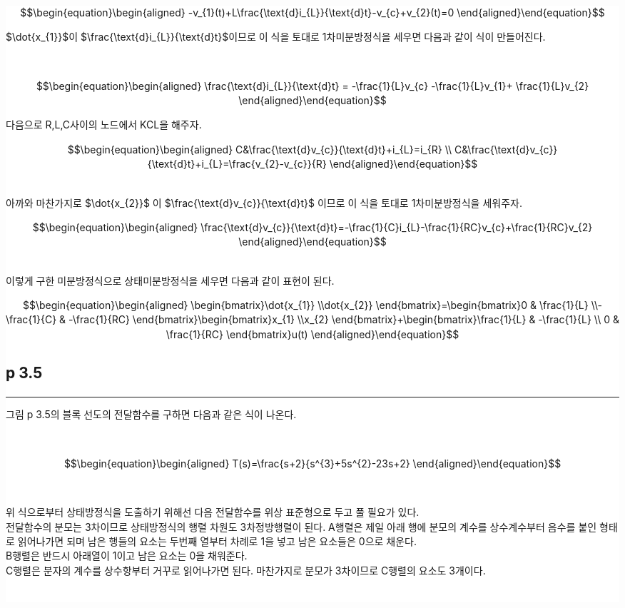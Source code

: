 $$\begin{equation}\begin{aligned}
-v_{1}(t)+L\frac{\text{d}i_{L}}{\text{d}t}-v_{c}+v_{2}(t)=0
\end{aligned}\end{equation}$$  

$\dot{x_{1}}$이 $\frac{\text{d}i_{L}}{\text{d}t}$이므로 이 식을 토대로 1차미분방정식을 세우면 다음과 같이 식이 만들어진다. 

<br>

$$\begin{equation}\begin{aligned}
\frac{\text{d}i_{L}}{\text{d}t} = -\frac{1}{L}v_{c} -\frac{1}{L}v_{1}+ \frac{1}{L}v_{2}
\end{aligned}\end{equation}$$  

다음으로 R,L,C사이의 노드에서 KCL을 해주자.

$$\begin{equation}\begin{aligned}
C&\frac{\text{d}v_{c}}{\text{d}t}+i_{L}=i_{R} \\ C&\frac{\text{d}v_{c}}{\text{d}t}+i_{L}=\frac{v_{2}-v_{c}}{R}
\end{aligned}\end{equation}$$  

<br>   
아까와 마찬가지로 $\dot{x_{2}}$ 이 $\frac{\text{d}v_{c}}{\text{d}t}$ 이므로 이 식을 토대로 1차미분방정식을 세워주자.
<br>   

$$\begin{equation}\begin{aligned}
\frac{\text{d}v_{c}}{\text{d}t}=-\frac{1}{C}i_{L}-\frac{1}{RC}v_{c}+\frac{1}{RC}v_{2}
\end{aligned}\end{equation}$$

<br>   
이렇게 구한 미분방정식으로 상태미분방정식을 세우면 다음과 같이 표현이 된다.
<br>   

$$\begin{equation}\begin{aligned}
\begin{bmatrix}\dot{x_{1}} \\dot{x_{2}}  \end{bmatrix}=\begin{bmatrix}0 & \frac{1}{L} \\-\frac{1}{C} & -\frac{1}{RC} \end{bmatrix}\begin{bmatrix}x_{1} \\x_{2} \end{bmatrix}+\begin{bmatrix}\frac{1}{L} & -\frac{1}{L} \\ 0 & \frac{1}{RC} \end{bmatrix}u(t)
\end{aligned}\end{equation}$$   

## p 3.5
___   
그림 p 3.5의 블록 선도의 전달함수를 구하면 다음과 같은 식이 나온다.   

<br>

$$\begin{equation}\begin{aligned}
T(s)=\frac{s+2}{s^{3}+5s^{2}-23s+2}
\end{aligned}\end{equation}$$  

<br>

위 식으로부터 상태방정식을 도출하기 위해선 다음 전달함수를 위상 표준형으로 두고 풀 필요가 있다.   
전달함수의 분모는 3차이므로 상태방정식의 행렬 차원도 3차정방행렬이 된다. A행렬은 제일 아래 행에 분모의 계수를 상수계수부터 음수를 붙인 형태로 읽어나가면 되며 남은 행들의 요소는 두번째 열부터 차례로 1을 넣고 남은 요소들은 0으로 채운다.   
B행렬은 반드시 아래열이 1이고 남은 요소는 0을 채워준다.   
C행렬은 분자의 계수를 상수항부터 거꾸로 읽어나가면 된다. 마찬가지로 분모가 3차이므로 C행렬의 요소도 3개이다.

<br>
